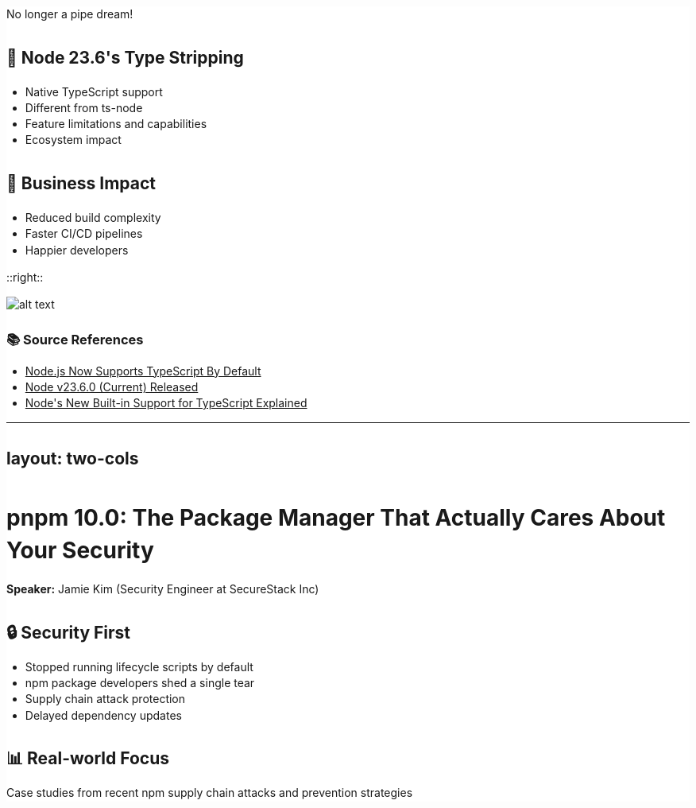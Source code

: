 No longer a pipe dream!

## 🚀 Node 23.6's Type Stripping

- Native TypeScript support
- Different from ts-node
- Feature limitations and capabilities
- Ecosystem impact

## 💼 Business Impact
- Reduced build complexity
- Faster CI/CD pipelines  
- Happier developers

::right::

<div class="references-panel">

![alt text](/image-5.png)

### 📚 Source References
- [Node.js Now Supports TypeScript By Default](https://www.totaltypescript.com/typescript-is-coming-to-node-23)
- [Node v23.6.0 (Current) Released](https://nodejs.org/en/blog/release/v23.6.0)
- [Node's New Built-in Support for TypeScript Explained](https://2ality.com/2025/01/nodejs-strip-type.html)

</div>



---
layout: two-cols
---

# pnpm 10.0: The Package Manager That Actually Cares About Your Security

**Speaker:** Jamie Kim (Security Engineer at SecureStack Inc)  


## 🔒 Security First

- Stopped running lifecycle scripts by default
- npm package developers shed a single tear
- Supply chain attack protection
- Delayed dependency updates

## 📊 Real-world Focus
Case studies from recent npm supply chain attacks and prevention strategies
